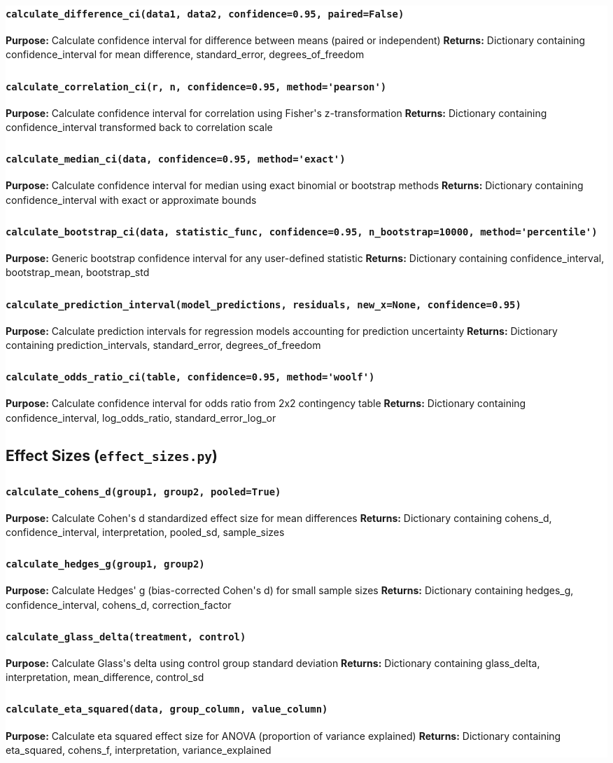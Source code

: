 ### `calculate_difference_ci(data1, data2, confidence=0.95, paired=False)`
**Purpose:** Calculate confidence interval for difference between means (paired or independent)
**Returns:** Dictionary containing confidence_interval for mean difference, standard_error, degrees_of_freedom

### `calculate_correlation_ci(r, n, confidence=0.95, method='pearson')`
**Purpose:** Calculate confidence interval for correlation using Fisher's z-transformation
**Returns:** Dictionary containing confidence_interval transformed back to correlation scale

### `calculate_median_ci(data, confidence=0.95, method='exact')`
**Purpose:** Calculate confidence interval for median using exact binomial or bootstrap methods
**Returns:** Dictionary containing confidence_interval with exact or approximate bounds

### `calculate_bootstrap_ci(data, statistic_func, confidence=0.95, n_bootstrap=10000, method='percentile')`
**Purpose:** Generic bootstrap confidence interval for any user-defined statistic
**Returns:** Dictionary containing confidence_interval, bootstrap_mean, bootstrap_std

### `calculate_prediction_interval(model_predictions, residuals, new_x=None, confidence=0.95)`
**Purpose:** Calculate prediction intervals for regression models accounting for prediction uncertainty
**Returns:** Dictionary containing prediction_intervals, standard_error, degrees_of_freedom

### `calculate_odds_ratio_ci(table, confidence=0.95, method='woolf')`
**Purpose:** Calculate confidence interval for odds ratio from 2x2 contingency table
**Returns:** Dictionary containing confidence_interval, log_odds_ratio, standard_error_log_or

## Effect Sizes (`effect_sizes.py`)

### `calculate_cohens_d(group1, group2, pooled=True)`
**Purpose:** Calculate Cohen's d standardized effect size for mean differences
**Returns:** Dictionary containing cohens_d, confidence_interval, interpretation, pooled_sd, sample_sizes

### `calculate_hedges_g(group1, group2)`
**Purpose:** Calculate Hedges' g (bias-corrected Cohen's d) for small sample sizes
**Returns:** Dictionary containing hedges_g, confidence_interval, cohens_d, correction_factor

### `calculate_glass_delta(treatment, control)`
**Purpose:** Calculate Glass's delta using control group standard deviation
**Returns:** Dictionary containing glass_delta, interpretation, mean_difference, control_sd

### `calculate_eta_squared(data, group_column, value_column)`
**Purpose:** Calculate eta squared effect size for ANOVA (proportion of variance explained)
**Returns:** Dictionary containing eta_squared, cohens_f, interpretation, variance_explained
